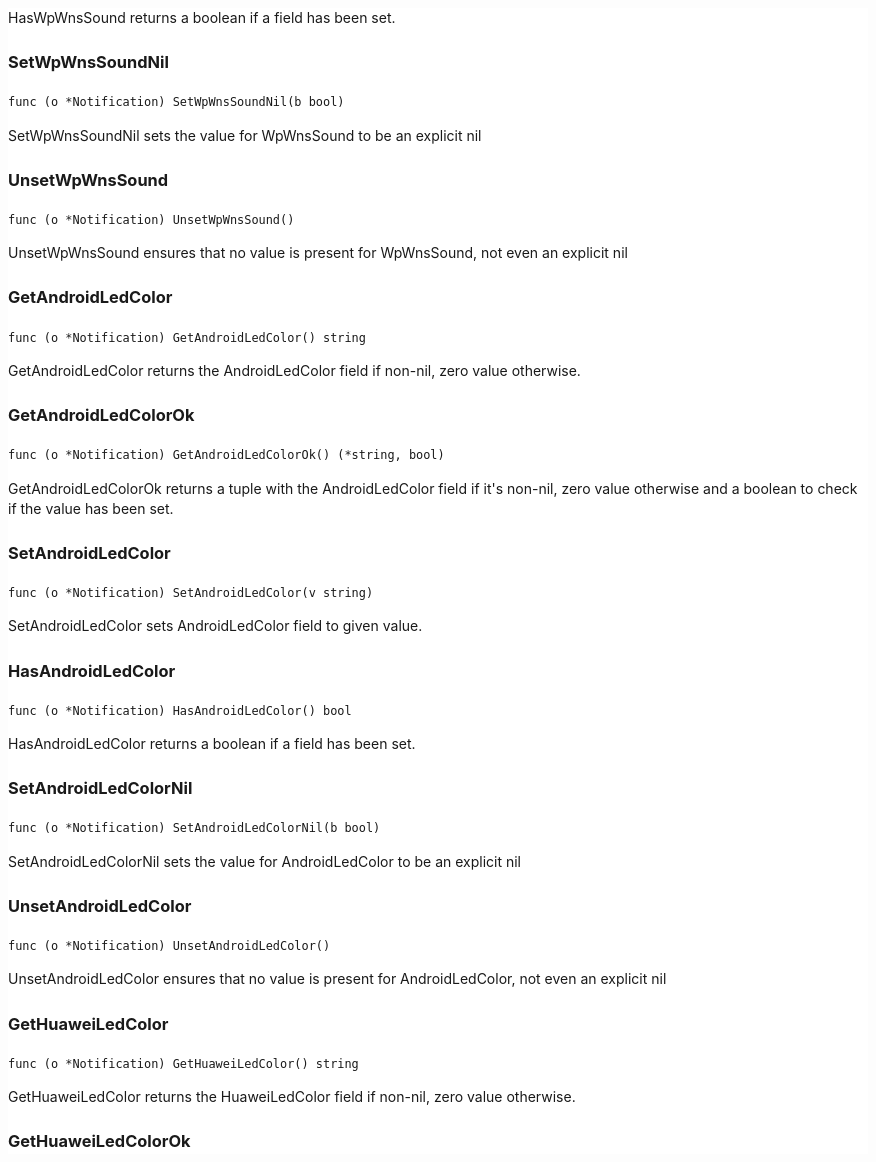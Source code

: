 HasWpWnsSound returns a boolean if a field has been set.

### SetWpWnsSoundNil

`func (o *Notification) SetWpWnsSoundNil(b bool)`

 SetWpWnsSoundNil sets the value for WpWnsSound to be an explicit nil

### UnsetWpWnsSound
`func (o *Notification) UnsetWpWnsSound()`

UnsetWpWnsSound ensures that no value is present for WpWnsSound, not even an explicit nil
### GetAndroidLedColor

`func (o *Notification) GetAndroidLedColor() string`

GetAndroidLedColor returns the AndroidLedColor field if non-nil, zero value otherwise.

### GetAndroidLedColorOk

`func (o *Notification) GetAndroidLedColorOk() (*string, bool)`

GetAndroidLedColorOk returns a tuple with the AndroidLedColor field if it's non-nil, zero value otherwise
and a boolean to check if the value has been set.

### SetAndroidLedColor

`func (o *Notification) SetAndroidLedColor(v string)`

SetAndroidLedColor sets AndroidLedColor field to given value.

### HasAndroidLedColor

`func (o *Notification) HasAndroidLedColor() bool`

HasAndroidLedColor returns a boolean if a field has been set.

### SetAndroidLedColorNil

`func (o *Notification) SetAndroidLedColorNil(b bool)`

 SetAndroidLedColorNil sets the value for AndroidLedColor to be an explicit nil

### UnsetAndroidLedColor
`func (o *Notification) UnsetAndroidLedColor()`

UnsetAndroidLedColor ensures that no value is present for AndroidLedColor, not even an explicit nil
### GetHuaweiLedColor

`func (o *Notification) GetHuaweiLedColor() string`

GetHuaweiLedColor returns the HuaweiLedColor field if non-nil, zero value otherwise.

### GetHuaweiLedColorOk
